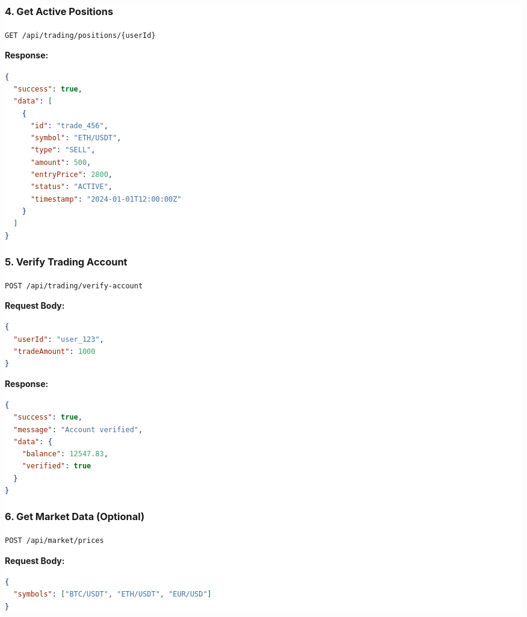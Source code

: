### 4. **Get Active Positions**
```
GET /api/trading/positions/{userId}
```

**Response:**
```json
{
  "success": true,
  "data": [
    {
      "id": "trade_456",
      "symbol": "ETH/USDT",
      "type": "SELL",
      "amount": 500,
      "entryPrice": 2800,
      "status": "ACTIVE",
      "timestamp": "2024-01-01T12:00:00Z"
    }
  ]
}
```

### 5. **Verify Trading Account**
```
POST /api/trading/verify-account
```

**Request Body:**
```json
{
  "userId": "user_123",
  "tradeAmount": 1000
}
```

**Response:**
```json
{
  "success": true,
  "message": "Account verified",
  "data": {
    "balance": 12547.83,
    "verified": true
  }
}
```

### 6. **Get Market Data** (Optional)
```
POST /api/market/prices
```

**Request Body:**
```json
{
  "symbols": ["BTC/USDT", "ETH/USDT", "EUR/USD"]
}
```
